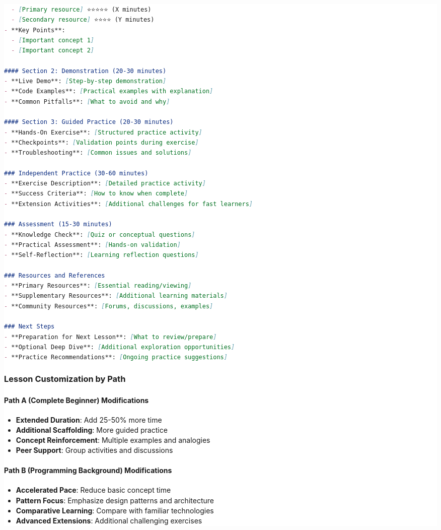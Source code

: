 ```markdown
  - [Primary resource] ⭐⭐⭐⭐⭐ (X minutes)
  - [Secondary resource] ⭐⭐⭐⭐ (Y minutes)
- **Key Points**:
  - [Important concept 1]
  - [Important concept 2]

#### Section 2: Demonstration (20-30 minutes)
- **Live Demo**: [Step-by-step demonstration]
- **Code Examples**: [Practical examples with explanation]
- **Common Pitfalls**: [What to avoid and why]

#### Section 3: Guided Practice (20-30 minutes)
- **Hands-On Exercise**: [Structured practice activity]
- **Checkpoints**: [Validation points during exercise]
- **Troubleshooting**: [Common issues and solutions]

### Independent Practice (30-60 minutes)
- **Exercise Description**: [Detailed practice activity]
- **Success Criteria**: [How to know when complete]
- **Extension Activities**: [Additional challenges for fast learners]

### Assessment (15-30 minutes)
- **Knowledge Check**: [Quiz or conceptual questions]
- **Practical Assessment**: [Hands-on validation]
- **Self-Reflection**: [Learning reflection questions]

### Resources and References
- **Primary Resources**: [Essential reading/viewing]
- **Supplementary Resources**: [Additional learning materials]
- **Community Resources**: [Forums, discussions, examples]

### Next Steps
- **Preparation for Next Lesson**: [What to review/prepare]
- **Optional Deep Dive**: [Additional exploration opportunities]
- **Practice Recommendations**: [Ongoing practice suggestions]
```

### Lesson Customization by Path

#### **Path A (Complete Beginner) Modifications**
- **Extended Duration**: Add 25-50% more time
- **Additional Scaffolding**: More guided practice
- **Concept Reinforcement**: Multiple examples and analogies
- **Peer Support**: Group activities and discussions

#### **Path B (Programming Background) Modifications**
- **Accelerated Pace**: Reduce basic concept time
- **Pattern Focus**: Emphasize design patterns and architecture
- **Comparative Learning**: Compare with familiar technologies
- **Advanced Extensions**: Additional challenging exercises
